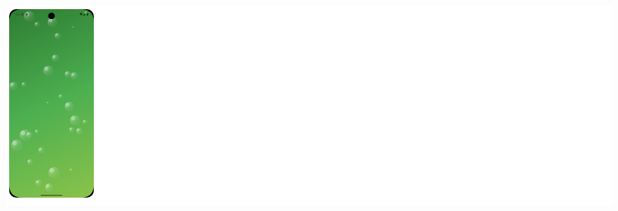 <img src="../assets/mysticalForestGradient.png" width="120" style="border-radius: 10px; margin: 5px;" />